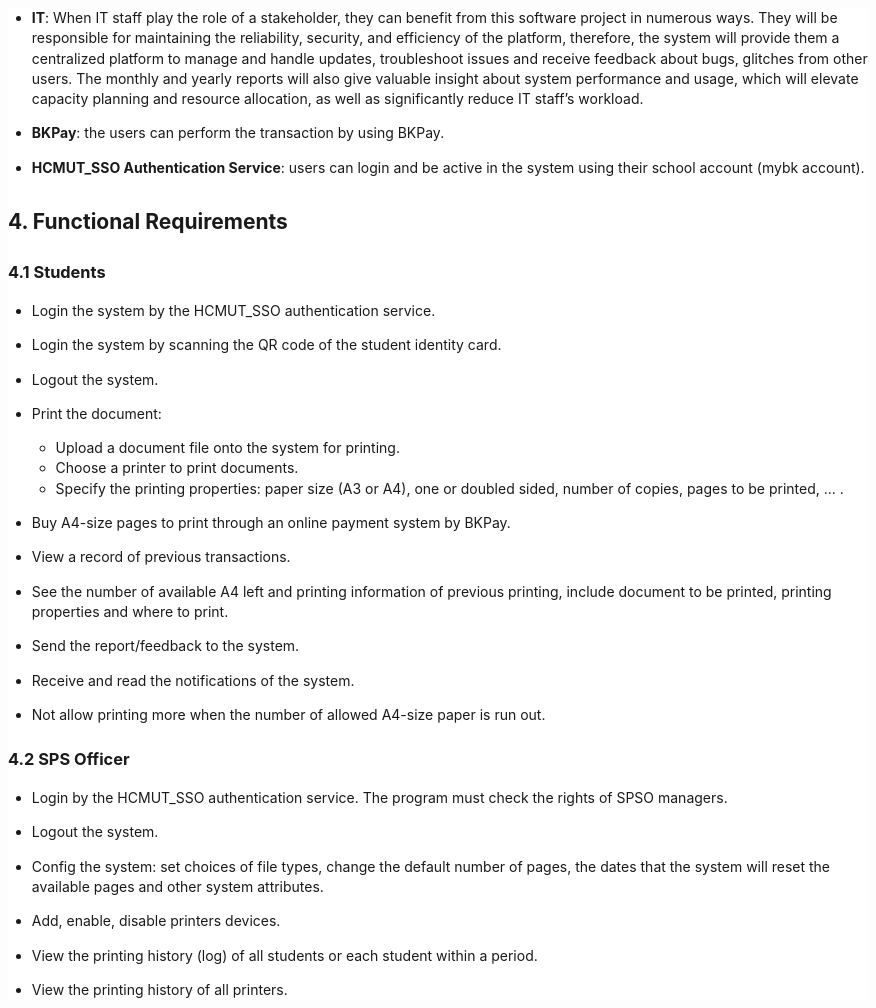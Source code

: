 - **IT**: When IT staff play the role of a stakeholder, they can benefit from this software project in numerous ways. They will be responsible for maintaining the reliability, security, and efficiency of the platform, therefore, the system will provide them a centralized platform to manage and handle updates, troubleshoot issues and receive feedback about bugs, glitches from other users. The monthly and yearly reports will also give valuable insight about system performance and usage, which will elevate capacity planning and resource allocation, as well as significantly reduce IT staff’s workload.

- **BKPay**: the users can perform the transaction by using BKPay.

- **HCMUT_SSO Authentication Service**: users can login and be active in the system using their school account (mybk account).

## 4. Functional Requirements

### 4.1 Students

- Login the system by the HCMUT_SSO authentication service.

- Login the system by scanning the QR code of the student identity card.

- Logout the system.

- Print the document:
    * Upload a document file onto the system for printing.
    * Choose a printer to print documents.
    * Specify the printing properties: paper size (A3 or A4), one or doubled sided, number of copies, pages to be printed, ... .

- Buy A4-size pages to print through an online payment system by BKPay.

- View a record of previous transactions.

- See the number of available A4 left and printing information of previous printing, include document to be printed, printing properties and where to print.

- Send the report/feedback to the system.

- Receive and read the notifications of the system. 

- Not allow printing more when the number of allowed A4-size paper is run out.

### 4.2 SPS Officer

- Login by the HCMUT_SSO authentication service. The program must check the rights of SPSO managers.

- Logout the system.

- Config the system: set choices of file types, change the default number of pages, the dates that the system will reset the available pages and other system attributes.

- Add, enable, disable printers devices.

- View the printing history (log) of all students or each student within a period.

- View the printing history of all printers.
